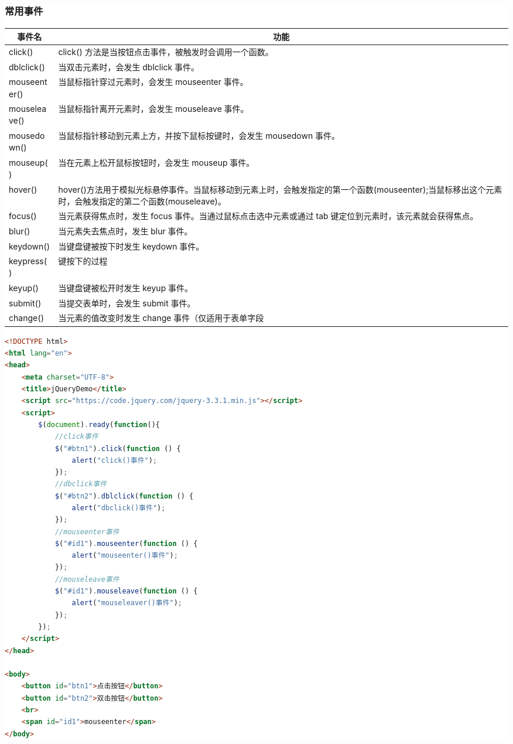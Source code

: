 ### 常用事件

| 事件名       | 功能                                                         |
| ------------ | ------------------------------------------------------------ |
| click()      | click() 方法是当按钮点击事件，被触发时会调用一个函数。       |
| dblclick()   | 当双击元素时，会发生 dblclick 事件。                         |
| mouseenter() | 当鼠标指针穿过元素时，会发生 mouseenter 事件。               |
| mouseleave() | 当鼠标指针离开元素时，会发生 mouseleave 事件。               |
| mousedown()  | 当鼠标指针移动到元素上方，并按下鼠标按键时，会发生 mousedown 事件。 |
| mouseup()    | 当在元素上松开鼠标按钮时，会发生 mouseup 事件。              |
| hover()      | hover()方法用于模拟光标悬停事件。当鼠标移动到元素上时，会触发指定的第一个函数(mouseenter);当鼠标移出这个元素时，会触发指定的第二个函数(mouseleave)。 |
| focus()      | 当元素获得焦点时，发生 focus 事件。当通过鼠标点击选中元素或通过 tab 键定位到元素时，该元素就会获得焦点。 |
| blur()       | 当元素失去焦点时，发生 blur 事件。                           |
| keydown()    | 当键盘键被按下时发生 keydown 事件。                          |
| keypress()   | 键按下的过程                                                 |
| keyup()      | 当键盘键被松开时发生 keyup 事件。                            |
| submit()     | 当提交表单时，会发生 submit 事件。                           |
| change()     | 当元素的值改变时发生 change 事件（仅适用于表单字段           |

```html
<!DOCTYPE html>
<html lang="en">
<head>
    <meta charset="UTF-8">
    <title>jQueryDemo</title>
    <script src="https://code.jquery.com/jquery-3.3.1.min.js"></script>
    <script>
        $(document).ready(function(){
            //click事件
            $("#btn1").click(function () {
                alert("click()事件");
            });
            //dbclick事件
            $("#btn2").dblclick(function () {
                alert("dbclick()事件");
            });
            //mouseenter事件
            $("#id1").mouseenter(function () {
                alert("mouseenter()事件");
            });
            //mouseleave事件
            $("#id1").mouseleave(function () {
                alert("mouseleaver()事件");
            });
        });
    </script>
</head>

<body>
    <button id="btn1">点击按钮</button>
    <button id="btn2">双击按钮</button>
    <br>
    <span id="id1">mouseenter</span>
</body>
```